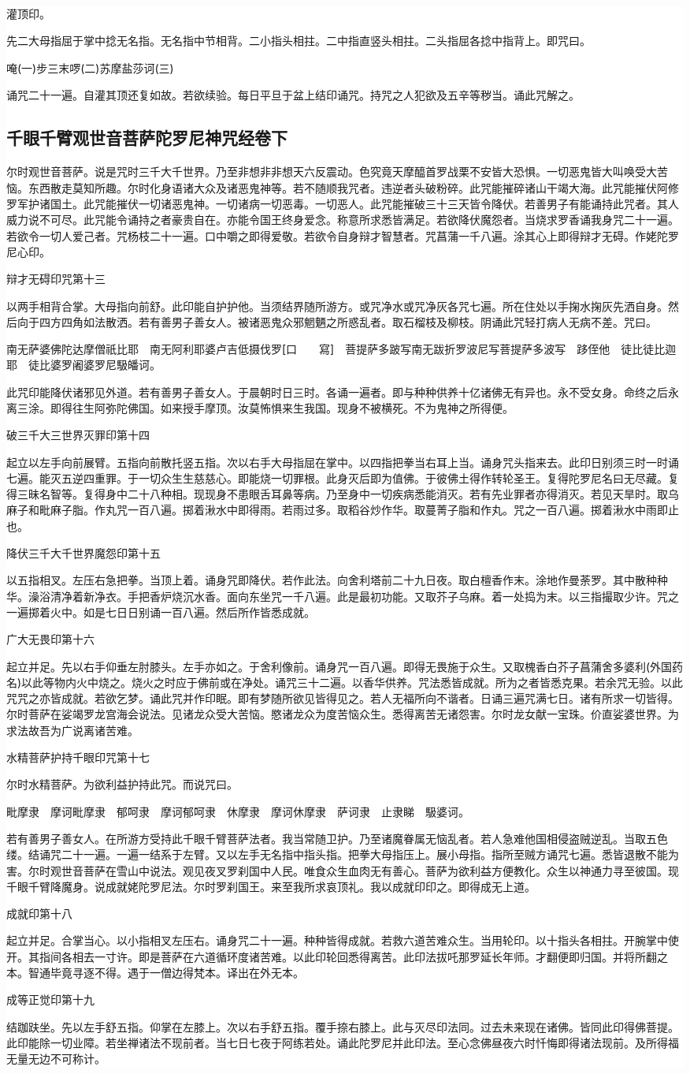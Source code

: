 灌顶印。  

先二大母指屈于掌中捻无名指。无名指中节相背。二小指头相拄。二中指直竖头相拄。二头指屈各捻中指背上。即咒曰。  

唵(一)步三末啰(二)苏摩盐莎诃(三)  

诵咒二十一遍。自灌其顶还复如故。若欲续验。每日平旦于盆上结印诵咒。持咒之人犯欲及五辛等秽当。诵此咒解之。  

## 千眼千臂观世音菩萨陀罗尼神咒经卷下  

尔时观世音菩萨。说是咒时三千大千世界。乃至非想非非想天六反震动。色究竟天摩醯首罗战栗不安皆大恐惧。一切恶鬼皆大叫唤受大苦恼。东西散走莫知所趣。尔时化身语诸大众及诸恶鬼神等。若不随顺我咒者。违逆者头破粉碎。此咒能摧碎诸山干竭大海。此咒能摧伏阿修罗军护诸国土。此咒能摧伏一切诸恶鬼神。一切诸病一切恶毒。一切恶人。此咒能摧破三十三天皆令降伏。若善男子有能诵持此咒者。其人威力说不可尽。此咒能令诵持之者豪贵自在。亦能令国王终身爱念。称意所求悉皆满足。若欲降伏魔怨者。当烧求罗香诵我身咒二十一遍。若欲令一切人爱己者。咒杨枝二十一遍。口中嚼之即得爱敬。若欲令自身辩才智慧者。咒菖蒲一千八遍。涂其心上即得辩才无碍。作姥陀罗尼心印。  

辩才无碍印咒第十三  

以两手相背合掌。大母指向前舒。此印能自护护他。当须结界随所游方。或咒净水或咒净灰各咒七遍。所在住处以手掬水掬灰先洒自身。然后向于四方四角如法散洒。若有善男子善女人。被诸恶鬼众邪魍魉之所惑乱者。取石榴枝及柳枝。阴诵此咒轻打病人无病不差。咒曰。  

南无萨婆佛陀达摩僧祇比耶　南无阿利耶婆卢吉低摄伐罗[口　　寫]　菩提萨多跛写南无跋折罗波尼写菩提萨多波写　跢侄他　徒比徒比迦耶　徒比婆罗阇婆罗尼馺皤诃。  

此咒印能降伏诸邪见外道。若有善男子善女人。于晨朝时日三时。各诵一遍者。即与种种供养十亿诸佛无有异也。永不受女身。命终之后永离三涂。即得往生阿弥陀佛国。如来授手摩顶。汝莫怖惧来生我国。现身不被横死。不为鬼神之所得便。  

破三千大三世界灭罪印第十四  

起立以左手向前展臂。五指向前散托竖五指。次以右手大母指屈在掌中。以四指把拳当右耳上当。诵身咒头指来去。此印日别须三时一时诵七遍。能灭五逆四重罪。于一切众生生慈慈心。即能烧一切罪根。此身灭后即为值佛。于彼佛土得作转轮圣王。复得陀罗尼名曰无尽藏。复得三昧名智等。复得身中二十八种相。现现身不患眼舌耳鼻等病。乃至身中一切疾病悉能消灭。若有先业罪者亦得消灭。若见天旱时。取乌麻子和毗麻子脂。作丸咒一百八遍。掷着湫水中即得雨。若雨过多。取稻谷炒作华。取蔓菁子脂和作丸。咒之一百八遍。掷着湫水中雨即止也。  

降伏三千大千世界魔怨印第十五  

以五指相叉。左压右急把拳。当顶上着。诵身咒即降伏。若作此法。向舍利塔前二十九日夜。取白檀香作末。涂地作曼荼罗。其中散种种华。澡浴清净着新净衣。手把香炉烧沉水香。面向东坐咒一千八遍。此是最初功能。又取芥子乌麻。着一处捣为末。以三指撮取少许。咒之一遍掷着火中。如是七日日别诵一百八遍。然后所作皆悉成就。  

广大无畏印第十六  

起立并足。先以右手仰垂左肘膝头。左手亦如之。于舍利像前。诵身咒一百八遍。即得无畏施于众生。又取槐香白芥子菖蒲舍多婆利(外国药名)以此等物内火中烧之。烧火之时应于佛前或在净处。诵咒三十二遍。以香华供养。咒法悉皆成就。所为之者皆悉克果。若余咒无验。以此咒咒之亦皆成就。若欲乞梦。诵此咒并作印眠。即有梦随所欲见皆得见之。若人无福所向不谐者。日诵三遍咒满七日。诸有所求一切皆得。尔时菩萨在娑竭罗龙宫海会说法。见诸龙众受大苦恼。愍诸龙众为度苦恼众生。悉得离苦无诸怨害。尔时龙女献一宝珠。价直娑婆世界。为求法故吾为广说离诸苦难。  

水精菩萨护持千眼印咒第十七  

尔时水精菩萨。为欲利益护持此咒。而说咒曰。  

毗摩隶　摩诃毗摩隶　郁呵隶　摩诃郁呵隶　休摩隶　摩诃休摩隶　萨诃隶　止隶睇　馺婆诃。  

若有善男子善女人。在所游方受持此千眼千臂菩萨法者。我当常随卫护。乃至诸魔眷属无恼乱者。若人急难他国相侵盗贼逆乱。当取五色缕。结诵咒二十一遍。一遍一结系于左臂。又以左手无名指中指头指。把拳大母指压上。展小母指。指所至贼方诵咒七遍。悉皆退散不能为害。尔时观世音菩萨在雪山中说法。观见夜叉罗刹国中人民。唯食众生血肉无有善心。菩萨为欲利益方便教化。众生以神通力寻至彼国。现千眼千臂降魔身。说成就姥陀罗尼法。尔时罗刹国王。来至我所求哀顶礼。我以成就印印之。即得成无上道。  

成就印第十八  

起立并足。合掌当心。以小指相叉左压右。诵身咒二十一遍。种种皆得成就。若救六道苦难众生。当用轮印。以十指头各相拄。开腕掌中使开。其指间各相去一寸许。即是菩萨在六道循环度诸苦难。以此印轮回悉得离苦。此印法拔吒那罗延长年师。才翻便即归国。并将所翻之本。智通毕竟寻逐不得。遇于一僧边得梵本。译出在外无本。  

成等正觉印第十九  

结跏趺坐。先以左手舒五指。仰掌在左膝上。次以右手舒五指。覆手捺右膝上。此与灭尽印法同。过去未来现在诸佛。皆同此印得佛菩提。此印能除一切业障。若坐禅诸法不现前者。当七日七夜于阿练若处。诵此陀罗尼并此印法。至心念佛昼夜六时忏悔即得诸法现前。及所得福无量无边不可称计。  

